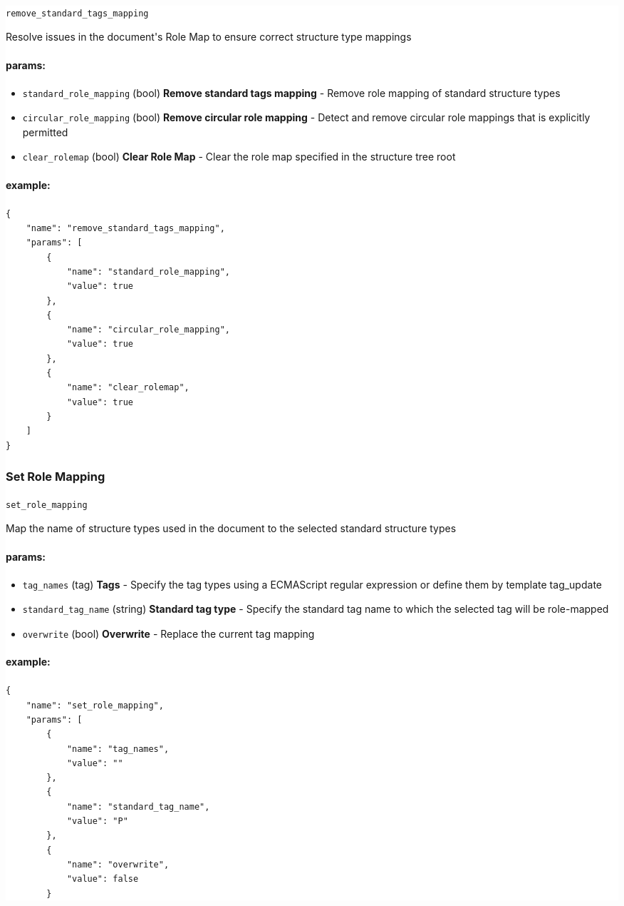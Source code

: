 `remove_standard_tags_mapping`

Resolve issues in the document's Role Map to ensure correct structure type mappings

#### params:

- `standard_role_mapping` (bool) __Remove standard tags mapping__ - Remove role mapping of standard structure types

- `circular_role_mapping` (bool) __Remove circular role mapping__ - Detect and remove circular role mappings that is explicitly permitted

- `clear_rolemap` (bool) __Clear Role Map__ - Clear the role map specified in the structure tree root

#### example:
```
{
    "name": "remove_standard_tags_mapping",
    "params": [
        {
            "name": "standard_role_mapping",
            "value": true
        },
        {
            "name": "circular_role_mapping",
            "value": true
        },
        {
            "name": "clear_rolemap",
            "value": true
        }
    ]
}
```
### Set Role Mapping

`set_role_mapping`

Map the name of structure types used in the document to the selected standard structure types

#### params:

- `tag_names` (tag) __Tags__ - Specify the tag types using a ECMAScript regular expression or define them by template tag_update

- `standard_tag_name` (string) __Standard tag type__ - Specify the standard tag name to which the selected tag will be role-mapped

- `overwrite` (bool) __Overwrite__ - Replace the current tag mapping

#### example:
```
{
    "name": "set_role_mapping",
    "params": [
        {
            "name": "tag_names",
            "value": ""
        },
        {
            "name": "standard_tag_name",
            "value": "P"
        },
        {
            "name": "overwrite",
            "value": false
        }
```